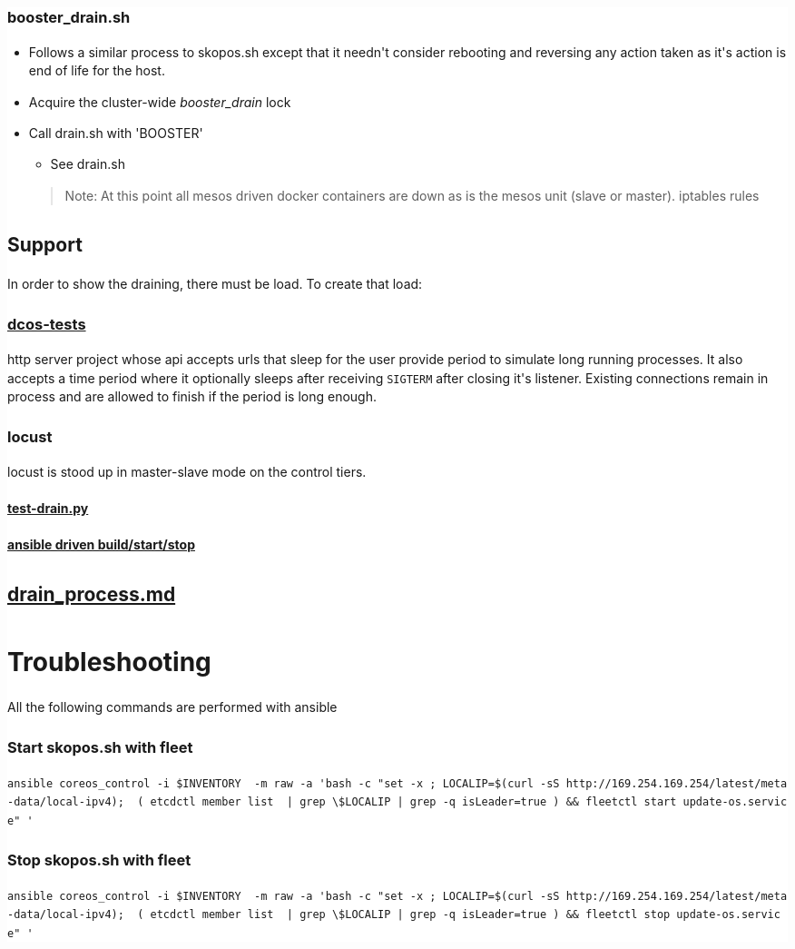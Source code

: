 ### booster_drain.sh
- Follows a similar process to skopos.sh except that it needn't consider rebooting and reversing any action taken as it's action is end of life for the host.

- Acquire the cluster-wide *booster_drain* lock
- Call drain.sh with 'BOOSTER'
  - See drain.sh
  > Note: At this point all mesos driven docker containers are down as is the mesos unit (slave or master).  iptables rules



## Support
In order to show the draining, there must be load.  To create that load:
### [dcos-tests](https://github.com/f4tq/dcos-tests)
http server project whose api accepts urls that sleep for the user provide period to simulate long running processes.
It also accepts a time period where it optionally sleeps after receiving `SIGTERM` after closing it's listener.   Existing connections remain in process and are allowed to finish if the period is long enough.
### locust
locust is stood up in master-slave mode on the control tiers.
#### [test-drain.py](https://github.com/adobe-platform/skopos/blob/fleet/locust-1/test_drain.py)
#### [ansible driven build/start/stop](https://git.corp.adobe.com/fortescu/Mesos4Dexi/blob/master/drain_test.yml#L244)

## [drain_process.md](https://github.com/adobe-platform/skopos/blob/fleet/drain_process.md)


# Troubleshooting
All the following commands are performed with ansible

### Start skopos.sh with fleet
```
ansible coreos_control -i $INVENTORY  -m raw -a 'bash -c "set -x ; LOCALIP=$(curl -sS http://169.254.169.254/latest/meta-data/local-ipv4);  ( etcdctl member list  | grep \$LOCALIP | grep -q isLeader=true ) && fleetctl start update-os.service" '
```

### Stop skopos.sh with fleet
```
ansible coreos_control -i $INVENTORY  -m raw -a 'bash -c "set -x ; LOCALIP=$(curl -sS http://169.254.169.254/latest/meta-data/local-ipv4);  ( etcdctl member list  | grep \$LOCALIP | grep -q isLeader=true ) && fleetctl stop update-os.service" '
```
